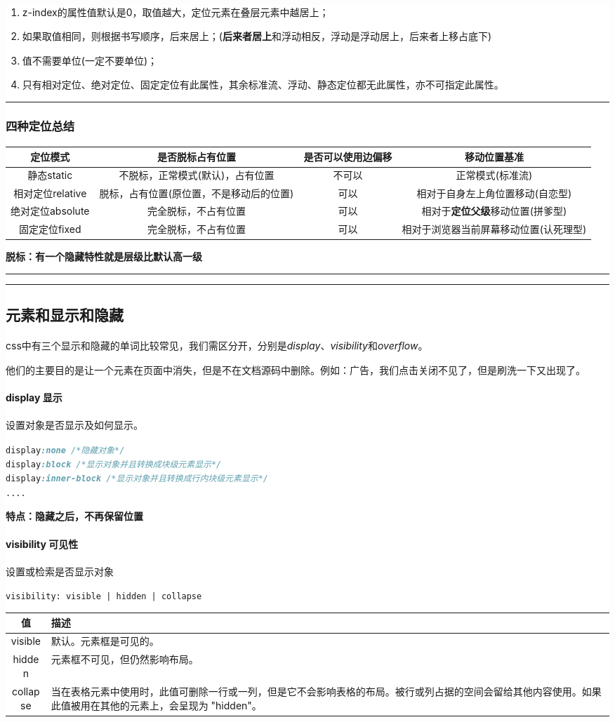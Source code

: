 1. z-index的属性值默认是0，取值越大，定位元素在叠层元素中越居上；

2. 如果取值相同，则根据书写顺序，后来居上；(**后来者居上**和浮动相反，浮动是浮动居上，后来者上移占底下)

3. 值不需要单位(一定不要单位)；

4. 只有相对定位、绝对定位、固定定位有此属性，其余标准流、浮动、静态定位都无此属性，亦不可指定此属性。

---
###		四种定位总结

|     定位模式     |             是否脱标占有位置             | 是否可以使用边偏移 |              移动位置基准              |
| :--------------: | :--------------------------------------: | :----------------: | :------------------------------------: |
|    静态static    |     不脱标，正常模式(默认)，占有位置     |       不可以       |            正常模式(标准流)            |
| 相对定位relative | 脱标，占有位置(原位置，不是移动后的位置) |        可以        |    相对于自身左上角位置移动(自恋型)    |
| 绝对定位absolute |           完全脱标，不占有位置           |        可以        |   相对于**定位父级**移动位置(拼爹型)   |
|  固定定位fixed   |           完全脱标，不占有位置           |        可以        | 相对于浏览器当前屏幕移动位置(认死理型) |

**脱标：有一个隐藏特性就是层级比默认高一级**

---

---

##	元素和显示和隐藏

css中有三个显示和隐藏的单词比较常见，我们需区分开，分别是*display*、*visibility*和*overflow*。

他们的主要目的是让一个元素在页面中消失，但是不在文档源码中删除。例如：广告，我们点击关闭不见了，但是刷洗一下又出现了。

####	display 显示

设置对象是否显示及如何显示。

```css
display:none /*隐藏对象*/
display:block /*显示对象并且转换成块级元素显示*/
display:inner-block /*显示对象并且转换成行内块级元素显示*/
....
```

**特点：隐藏之后，不再保留位置**

####		visibility 可见性

设置或检索是否显示对象

`visibility: visible | hidden | collapse`

|    值    | 描述                                                         |
| :------: | :----------------------------------------------------------- |
| visible  | 默认。元素框是可见的。                                       |
|  hidden  | 元素框不可见，但仍然影响布局。                               |
| collapse | 当在表格元素中使用时，此值可删除一行或一列，但是它不会影响表格的布局。被行或列占据的空间会留给其他内容使用。如果此值被用在其他的元素上，会呈现为 "hidden"。 |
